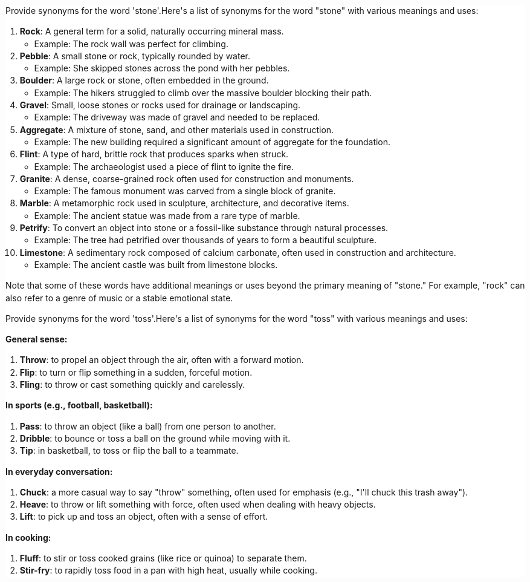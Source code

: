 Provide synonyms for the word 'stone'.<start>Here's a list of synonyms for the word "stone" with various meanings and uses:

1. **Rock**: A general term for a solid, naturally occurring mineral mass.
	* Example: The rock wall was perfect for climbing.
2. **Pebble**: A small stone or rock, typically rounded by water.
	* Example: She skipped stones across the pond with her pebbles.
3. **Boulder**: A large rock or stone, often embedded in the ground.
	* Example: The hikers struggled to climb over the massive boulder blocking their path.
4. **Gravel**: Small, loose stones or rocks used for drainage or landscaping.
	* Example: The driveway was made of gravel and needed to be replaced.
5. **Aggregate**: A mixture of stone, sand, and other materials used in construction.
	* Example: The new building required a significant amount of aggregate for the foundation.
6. **Flint**: A type of hard, brittle rock that produces sparks when struck.
	* Example: The archaeologist used a piece of flint to ignite the fire.
7. **Granite**: A dense, coarse-grained rock often used for construction and monuments.
	* Example: The famous monument was carved from a single block of granite.
8. **Marble**: A metamorphic rock used in sculpture, architecture, and decorative items.
	* Example: The ancient statue was made from a rare type of marble.
9. **Petrify**: To convert an object into stone or a fossil-like substance through natural processes.
	* Example: The tree had petrified over thousands of years to form a beautiful sculpture.
10. **Limestone**: A sedimentary rock composed of calcium carbonate, often used in construction and architecture.
	* Example: The ancient castle was built from limestone blocks.

Note that some of these words have additional meanings or uses beyond the primary meaning of "stone." For example, "rock" can also refer to a genre of music or a stable emotional state.
<end>

Provide synonyms for the word 'toss'.<start>Here's a list of synonyms for the word "toss" with various meanings and uses:

**General sense:**

1. **Throw**: to propel an object through the air, often with a forward motion.
2. **Flip**: to turn or flip something in a sudden, forceful motion.
3. **Fling**: to throw or cast something quickly and carelessly.

**In sports (e.g., football, basketball):**

1. **Pass**: to throw an object (like a ball) from one person to another.
2. **Dribble**: to bounce or toss a ball on the ground while moving with it.
3. **Tip**: in basketball, to toss or flip the ball to a teammate.

**In everyday conversation:**

1. **Chuck**: a more casual way to say "throw" something, often used for emphasis (e.g., "I'll chuck this trash away").
2. **Heave**: to throw or lift something with force, often used when dealing with heavy objects.
3. **Lift**: to pick up and toss an object, often with a sense of effort.

**In cooking:**

1. **Fluff**: to stir or toss cooked grains (like rice or quinoa) to separate them.
2. **Stir-fry**: to rapidly toss food in a pan with high heat, usually while cooking.
